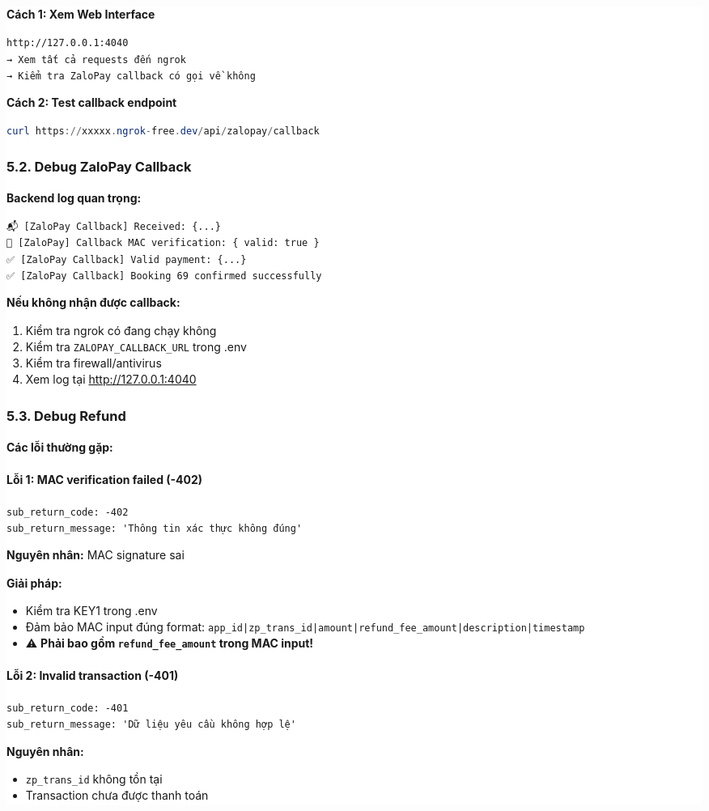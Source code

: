 **Cách 1: Xem Web Interface**
```
http://127.0.0.1:4040
→ Xem tất cả requests đến ngrok
→ Kiểm tra ZaloPay callback có gọi về không
```

**Cách 2: Test callback endpoint**
```powershell
curl https://xxxxx.ngrok-free.dev/api/zalopay/callback
```

### 5.2. Debug ZaloPay Callback

**Backend log quan trọng:**
```
📬 [ZaloPay Callback] Received: {...}
🔐 [ZaloPay] Callback MAC verification: { valid: true }
✅ [ZaloPay Callback] Valid payment: {...}
✅ [ZaloPay Callback] Booking 69 confirmed successfully
```

**Nếu không nhận được callback:**
1. Kiểm tra ngrok có đang chạy không
2. Kiểm tra `ZALOPAY_CALLBACK_URL` trong .env
3. Kiểm tra firewall/antivirus
4. Xem log tại http://127.0.0.1:4040

### 5.3. Debug Refund

**Các lỗi thường gặp:**

#### Lỗi 1: MAC verification failed (-402)
```
sub_return_code: -402
sub_return_message: 'Thông tin xác thực không đúng'
```

**Nguyên nhân:** MAC signature sai

**Giải pháp:**
- Kiểm tra KEY1 trong .env
- Đảm bảo MAC input đúng format: `app_id|zp_trans_id|amount|refund_fee_amount|description|timestamp`
- ⚠️ **Phải bao gồm `refund_fee_amount` trong MAC input!**

#### Lỗi 2: Invalid transaction (-401)
```
sub_return_code: -401
sub_return_message: 'Dữ liệu yêu cầu không hợp lệ'
```

**Nguyên nhân:** 
- `zp_trans_id` không tồn tại
- Transaction chưa được thanh toán
